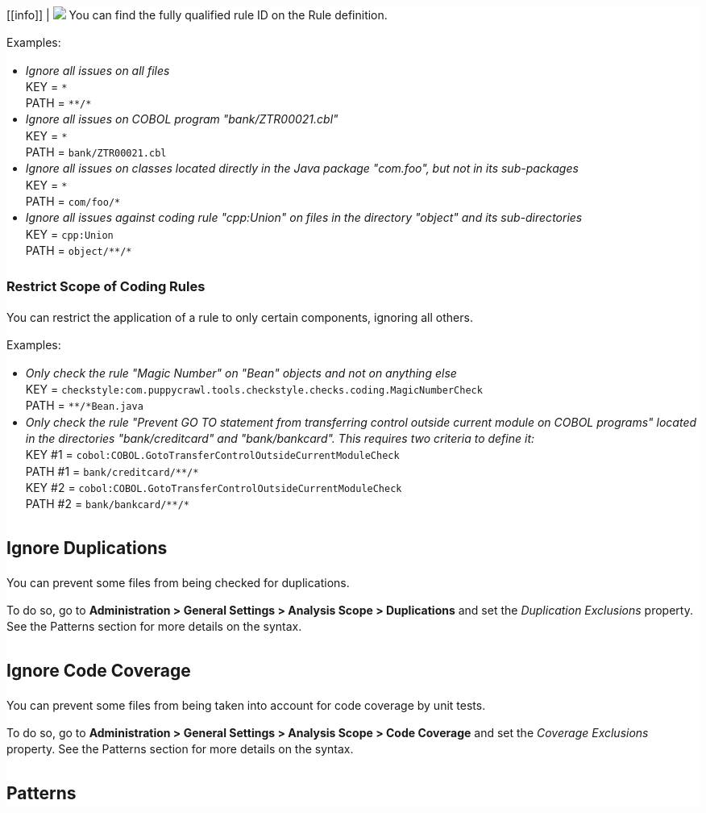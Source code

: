 [[info]]
| ![](/images/info.svg) You can find the fully qualified rule ID on the Rule definition.

Examples:

* *Ignore all issues on all files*  
KEY = `*`  
PATH = `**/*`
* *Ignore all issues on COBOL program "bank/ZTR00021.cbl"*  
KEY = `*`  
PATH = `bank/ZTR00021.cbl`  
* *Ignore all issues on classes located directly in the Java package "com.foo", but not in its sub-packages*  
KEY = `*`  
PATH = `com/foo/*`
* *Ignore all issues against coding rule "cpp:Union" on files in the directory "object" and its sub-directories*  
KEY = `cpp:Union`  
PATH = `object/**/*`  

### Restrict Scope of Coding Rules

You can restrict the application of a rule to only certain components, ignoring all others.

Examples:

* *Only check the rule "Magic Number" on "Bean" objects and not on anything else*  
KEY = `checkstyle:com.puppycrawl.tools.checkstyle.checks.coding.MagicNumberCheck`  
PATH = `**/*Bean.java`
* *Only check the rule "Prevent GO TO statement from transferring control outside current module on COBOL programs" located in the directories "bank/creditcard" and "bank/bankcard". This requires two criteria to define it:*  
KEY #1 = `cobol:COBOL.GotoTransferControlOutsideCurrentModuleCheck`  
PATH #1 = `bank/creditcard/**/*`  
KEY #2 = `cobol:COBOL.GotoTransferControlOutsideCurrentModuleCheck`  
PATH #2 = `bank/bankcard/**/*`

## Ignore Duplications

You can prevent some files from being checked for duplications.

To do so, go to **Administration > General Settings > Analysis Scope > Duplications** and set the *Duplication Exclusions* property. See the Patterns section for more details on the syntax.

## Ignore Code Coverage

You can prevent some files from being taken into account for code coverage by unit tests.

To do so, go to **Administration > General Settings > Analysis Scope > Code Coverage** and set the *Coverage Exclusions* property. See the Patterns section for more details on the syntax.

## Patterns
